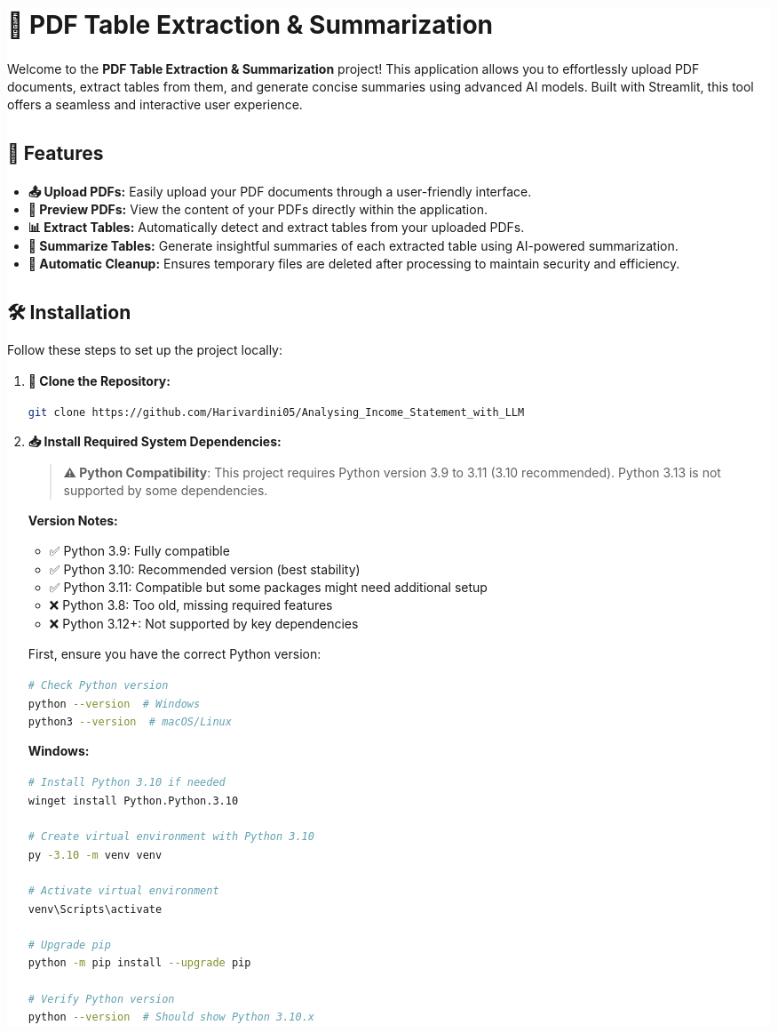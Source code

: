 # 📄 PDF Table Extraction & Summarization

Welcome to the **PDF Table Extraction & Summarization** project! This application allows you to effortlessly upload PDF documents, extract tables from them, and generate concise summaries using advanced AI models. Built with Streamlit, this tool offers a seamless and interactive user experience.

## 🚀 Features

- **📤 Upload PDFs:** Easily upload your PDF documents through a user-friendly interface.
- **👀 Preview PDFs:** View the content of your PDFs directly within the application.
- **📊 Extract Tables:** Automatically detect and extract tables from your uploaded PDFs.
- **📝 Summarize Tables:** Generate insightful summaries of each extracted table using AI-powered summarization.
- **🧹 Automatic Cleanup:** Ensures temporary files are deleted after processing to maintain security and efficiency.

## 🛠️ Installation

Follow these steps to set up the project locally:


1. **🔀 Clone the Repository:**
   ```bash
   git clone https://github.com/Harivardini05/Analysing_Income_Statement_with_LLM
   ```

2. **📥 Install Required System Dependencies:**

   > **⚠️ Python Compatibility**: This project requires Python version 3.9 to 3.11 (3.10 recommended). Python 3.13 is not supported by some dependencies.

   **Version Notes:**
   - ✅ Python 3.9: Fully compatible
   - ✅ Python 3.10: Recommended version (best stability)
   - ✅ Python 3.11: Compatible but some packages might need additional setup
   - ❌ Python 3.8: Too old, missing required features
   - ❌ Python 3.12+: Not supported by key dependencies

   First, ensure you have the correct Python version:
   ```bash
   # Check Python version
   python --version  # Windows
   python3 --version  # macOS/Linux
   ```

   **Windows:**
   ```bash
   # Install Python 3.10 if needed
   winget install Python.Python.3.10

   # Create virtual environment with Python 3.10
   py -3.10 -m venv venv
   
   # Activate virtual environment
   venv\Scripts\activate
   
   # Upgrade pip
   python -m pip install --upgrade pip
   
   # Verify Python version
   python --version  # Should show Python 3.10.x
   ```
